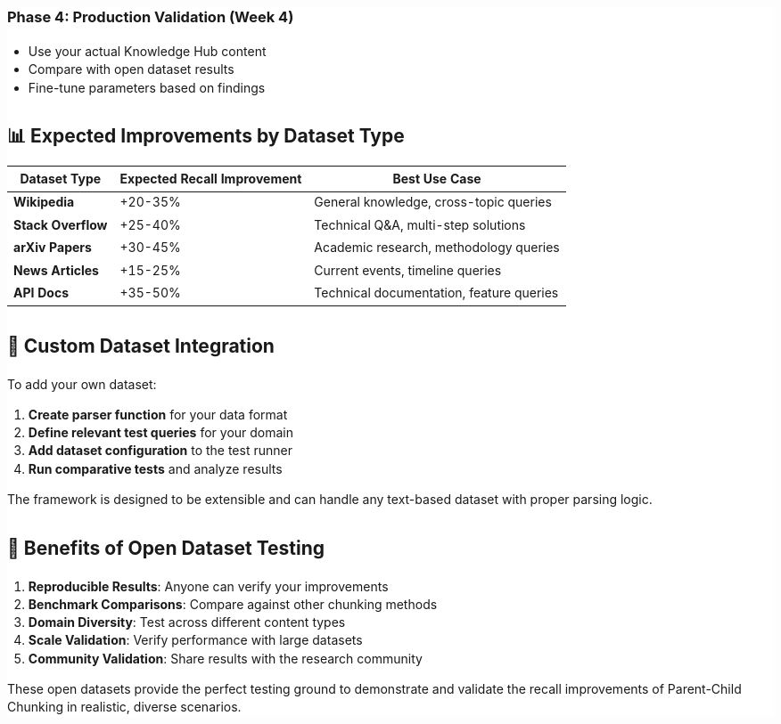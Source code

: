 ### **Phase 4: Production Validation (Week 4)**

- Use your actual Knowledge Hub content
- Compare with open dataset results
- Fine-tune parameters based on findings

## 📊 **Expected Improvements by Dataset Type**

| Dataset Type       | Expected Recall Improvement | Best Use Case                            |
| ------------------ | --------------------------- | ---------------------------------------- |
| **Wikipedia**      | +20-35%                     | General knowledge, cross-topic queries   |
| **Stack Overflow** | +25-40%                     | Technical Q&A, multi-step solutions      |
| **arXiv Papers**   | +30-45%                     | Academic research, methodology queries   |
| **News Articles**  | +15-25%                     | Current events, timeline queries         |
| **API Docs**       | +35-50%                     | Technical documentation, feature queries |

## 🔧 **Custom Dataset Integration**

To add your own dataset:

1. **Create parser function** for your data format
2. **Define relevant test queries** for your domain
3. **Add dataset configuration** to the test runner
4. **Run comparative tests** and analyze results

The framework is designed to be extensible and can handle any text-based dataset with proper parsing logic.

## 🎉 **Benefits of Open Dataset Testing**

1. **Reproducible Results**: Anyone can verify your improvements
2. **Benchmark Comparisons**: Compare against other chunking methods
3. **Domain Diversity**: Test across different content types
4. **Scale Validation**: Verify performance with large datasets
5. **Community Validation**: Share results with the research community

These open datasets provide the perfect testing ground to demonstrate and validate the recall improvements of Parent-Child Chunking in realistic, diverse scenarios.
